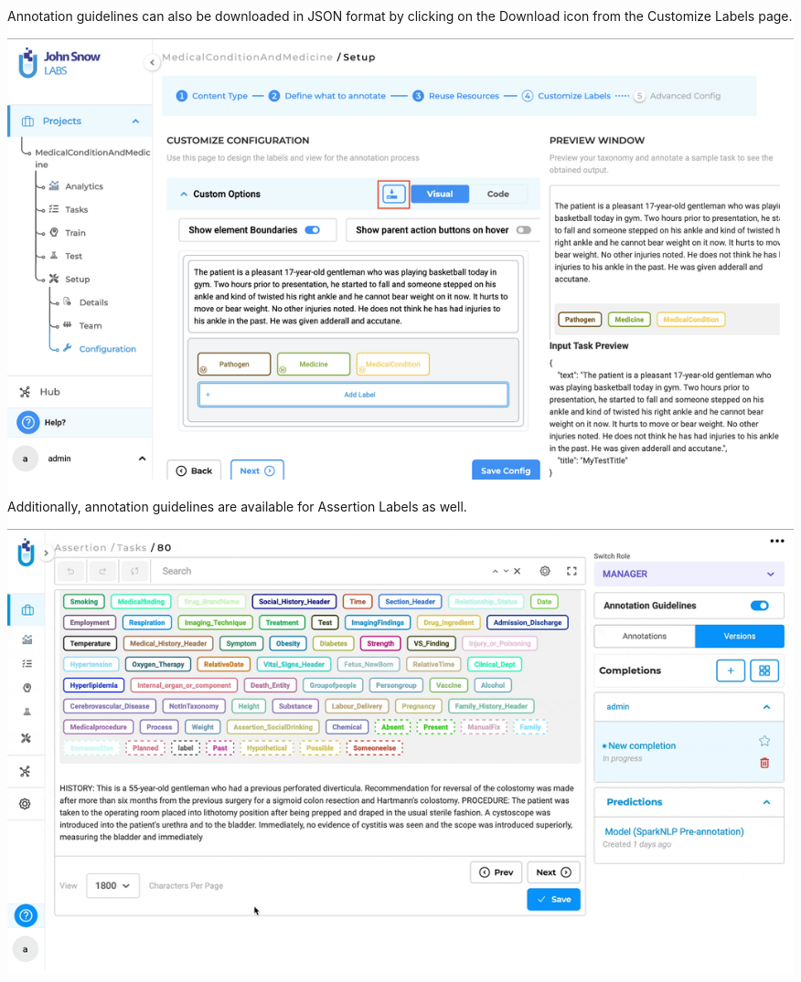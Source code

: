 Annotation guidelines can also be downloaded in JSON format by clicking on the Download icon from the Customize Labels page.

![670image](/assets/images/annotation_lab/6.7.0/15.png)

Additionally, annotation guidelines are available for Assertion Labels as well. 

![670image](/assets/images/annotation_lab/6.7.0/16.gif)


</div>